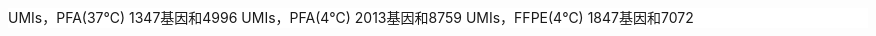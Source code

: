 UMIs</span></span></span><span leaf=""><span textstyle="">，</span></span><span lang="EN-US"><span leaf=""><span textstyle="">PFA(37</span></span><span lang="EN-US"><span leaf="" data-pm-slice='1 1 ["para",{"tagName":"section","attributes":{"style":"box-sizing: border-box;margin-bottom: 0px;"},"namespaceURI":"http://www.w3.org/1999/xhtml"},"para",{"tagName":"section","attributes":{"style":"margin-bottom: 0px;letter-spacing: 0.578px;"},"namespaceURI":"http://www.w3.org/1999/xhtml"},"para",{"tagName":"p","attributes":{"style":"box-sizing: border-box; margin-bottom: 8px; letter-spacing: 0.578px; text-indent: 2em; margin-top: 8px; line-height: 1.75em;"},"namespaceURI":"http://www.w3.org/1999/xhtml"},"node",{"tagName":"span","attributes":{"lang":"EN-US","style":null},"namespaceURI":"http://www.w3.org/1999/xhtml"}]'><span textstyle="">℃) 1347</span></span></span></span><span leaf=""><span textstyle="">基因和</span></span><span lang="EN-US"><span leaf=""><span textstyle="">4996 UMIs</span></span></span><span leaf=""><span textstyle="">，</span></span><span lang="EN-US"><span leaf=""><span textstyle="">PFA(4</span></span><span lang="EN-US"><span leaf="" data-pm-slice='1 1 ["para",{"tagName":"section","attributes":{"style":"box-sizing: border-box;margin-bottom: 0px;"},"namespaceURI":"http://www.w3.org/1999/xhtml"},"para",{"tagName":"section","attributes":{"style":"margin-bottom: 0px;letter-spacing: 0.578px;"},"namespaceURI":"http://www.w3.org/1999/xhtml"},"para",{"tagName":"p","attributes":{"style":"box-sizing: border-box; margin-bottom: 8px; letter-spacing: 0.578px; text-indent: 2em; margin-top: 8px; line-height: 1.75em;"},"namespaceURI":"http://www.w3.org/1999/xhtml"},"node",{"tagName":"span","attributes":{"lang":"EN-US","style":null},"namespaceURI":"http://www.w3.org/1999/xhtml"}]'><span textstyle="">℃) 2013</span></span></span></span><span leaf=""><span textstyle="">基因和</span></span><span lang="EN-US"><span leaf=""><span textstyle="">8759 UMIs</span></span></span><span leaf=""><span textstyle="">，</span></span><span lang="EN-US"><span leaf=""><span textstyle="">FFPE(4</span></span><span lang="EN-US"><span leaf="" data-pm-slice='1 1 ["para",{"tagName":"section","attributes":{"style":"box-sizing: border-box;margin-bottom: 0px;"},"namespaceURI":"http://www.w3.org/1999/xhtml"},"para",{"tagName":"section","attributes":{"style":"margin-bottom: 0px;letter-spacing: 0.578px;"},"namespaceURI":"http://www.w3.org/1999/xhtml"},"para",{"tagName":"p","attributes":{"style":"box-sizing: border-box; margin-bottom: 8px; letter-spacing: 0.578px; text-indent: 2em; margin-top: 8px; line-height: 1.75em;"},"namespaceURI":"http://www.w3.org/1999/xhtml"},"node",{"tagName":"span","attributes":{"lang":"EN-US","style":null},"namespaceURI":"http://www.w3.org/1999/xhtml"}]'><span textstyle="">℃) 1847</span></span></span></span><span leaf=""><span textstyle="">基因和</span></span><span lang="EN-US"><span leaf=""><span textstyle="">7072
